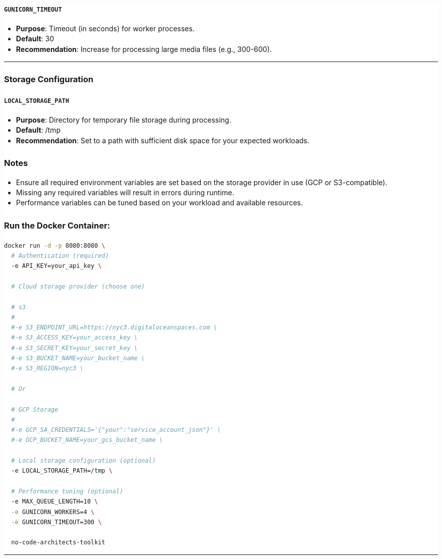 #### `GUNICORN_TIMEOUT`
- **Purpose**: Timeout (in seconds) for worker processes.
- **Default**: 30
- **Recommendation**: Increase for processing large media files (e.g., 300-600).

---

### Storage Configuration

#### `LOCAL_STORAGE_PATH`
- **Purpose**: Directory for temporary file storage during processing.
- **Default**: /tmp
- **Recommendation**: Set to a path with sufficient disk space for your expected workloads.

### Notes
- Ensure all required environment variables are set based on the storage provider in use (GCP or S3-compatible). 
- Missing any required variables will result in errors during runtime.
- Performance variables can be tuned based on your workload and available resources.

### Run the Docker Container:

   ```bash
   docker run -d -p 8080:8080 \
     # Authentication (required)
     -e API_KEY=your_api_key \
     
     # Cloud storage provider (choose one)

     # s3
     #
     #-e S3_ENDPOINT_URL=https://nyc3.digitaloceanspaces.com \
     #-e S3_ACCESS_KEY=your_access_key \
     #-e S3_SECRET_KEY=your_secret_key \
     #-e S3_BUCKET_NAME=your_bucket_name \
     #-e S3_REGION=nyc3 \

     # Or

     # GCP Storage
     #
     #-e GCP_SA_CREDENTIALS='{"your":"service_account_json"}' \
     #-e GCP_BUCKET_NAME=your_gcs_bucket_name \
     
     # Local storage configuration (optional)
     -e LOCAL_STORAGE_PATH=/tmp \
     
     # Performance tuning (optional)
     -e MAX_QUEUE_LENGTH=10 \
     -e GUNICORN_WORKERS=4 \
     -e GUNICORN_TIMEOUT=300 \
     
     no-code-architects-toolkit
   ```

---